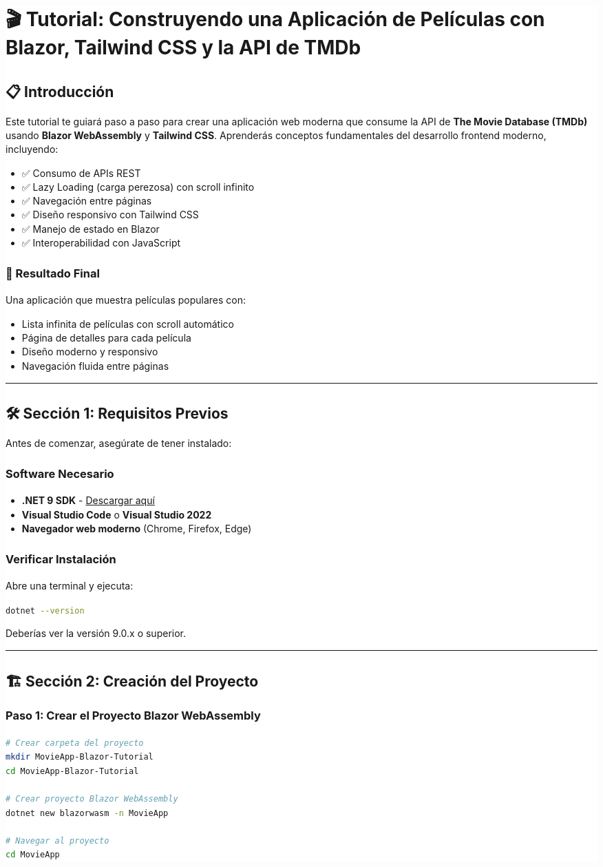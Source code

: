 # 🎬 Tutorial: Construyendo una Aplicación de Películas con Blazor, Tailwind CSS y la API de TMDb

## 📋 Introducción

Este tutorial te guiará paso a paso para crear una aplicación web moderna que consume la API de **The Movie Database (TMDb)** usando **Blazor WebAssembly** y **Tailwind CSS**. Aprenderás conceptos fundamentales del desarrollo frontend moderno, incluyendo:

- ✅ Consumo de APIs REST
- ✅ Lazy Loading (carga perezosa) con scroll infinito
- ✅ Navegación entre páginas
- ✅ Diseño responsivo con Tailwind CSS
- ✅ Manejo de estado en Blazor
- ✅ Interoperabilidad con JavaScript

### 🎯 Resultado Final
Una aplicación que muestra películas populares con:
- Lista infinita de películas con scroll automático
- Página de detalles para cada película
- Diseño moderno y responsivo
- Navegación fluida entre páginas

---

## 🛠️ Sección 1: Requisitos Previos

Antes de comenzar, asegúrate de tener instalado:

### Software Necesario
- **.NET 9 SDK** - [Descargar aquí](https://dotnet.microsoft.com/download)
- **Visual Studio Code** o **Visual Studio 2022**
- **Navegador web moderno** (Chrome, Firefox, Edge)

### Verificar Instalación
Abre una terminal y ejecuta:
```bash
dotnet --version
```
Deberías ver la versión 9.0.x o superior.

---

## 🏗️ Sección 2: Creación del Proyecto

### Paso 1: Crear el Proyecto Blazor WebAssembly
```bash
# Crear carpeta del proyecto
mkdir MovieApp-Blazor-Tutorial
cd MovieApp-Blazor-Tutorial

# Crear proyecto Blazor WebAssembly
dotnet new blazorwasm -n MovieApp

# Navegar al proyecto
cd MovieApp
```
